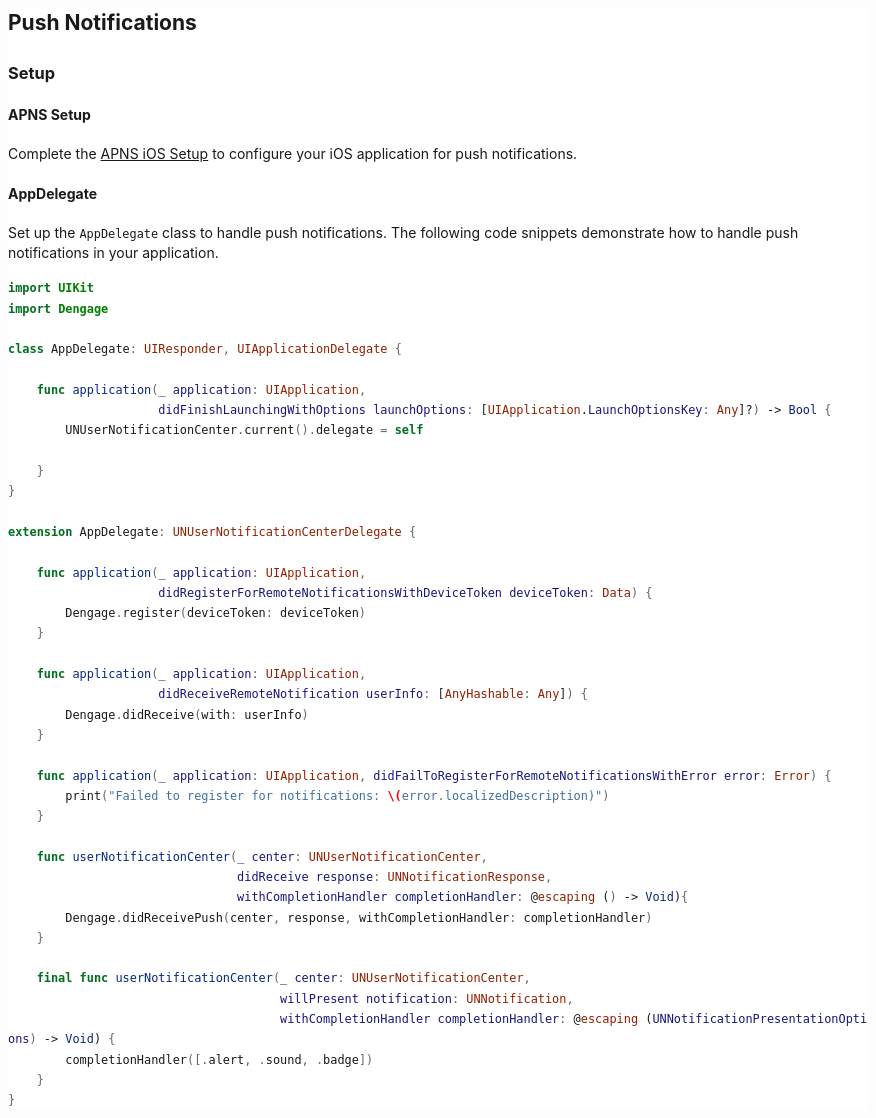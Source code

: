 




## Push Notifications


### Setup

#### APNS Setup

Complete the [APNS iOS Setup](https://developer.apple.com/documentation/usernotifications/registering_your_app_with_apns) to configure your iOS application for push notifications.

#### AppDelegate

Set up the `AppDelegate` class to handle push notifications. The following code snippets demonstrate how to handle push notifications in your application.

```swift
import UIKit
import Dengage

class AppDelegate: UIResponder, UIApplicationDelegate {
        
    func application(_ application: UIApplication,
                     didFinishLaunchingWithOptions launchOptions: [UIApplication.LaunchOptionsKey: Any]?) -> Bool {
        UNUserNotificationCenter.current().delegate = self

    }
}

extension AppDelegate: UNUserNotificationCenterDelegate {

    func application(_ application: UIApplication,
                     didRegisterForRemoteNotificationsWithDeviceToken deviceToken: Data) {
        Dengage.register(deviceToken: deviceToken)
    }
    
    func application(_ application: UIApplication,
                     didReceiveRemoteNotification userInfo: [AnyHashable: Any]) {
        Dengage.didReceive(with: userInfo)
    }
    
    func application(_ application: UIApplication, didFailToRegisterForRemoteNotificationsWithError error: Error) {
        print("Failed to register for notifications: \(error.localizedDescription)")
    }
    
    func userNotificationCenter(_ center: UNUserNotificationCenter,
                                didReceive response: UNNotificationResponse,
                                withCompletionHandler completionHandler: @escaping () -> Void){
        Dengage.didReceivePush(center, response, withCompletionHandler: completionHandler)
    }

    final func userNotificationCenter(_ center: UNUserNotificationCenter,
                                      willPresent notification: UNNotification,
                                      withCompletionHandler completionHandler: @escaping (UNNotificationPresentationOptions) -> Void) {
        completionHandler([.alert, .sound, .badge])
    }
}
```
